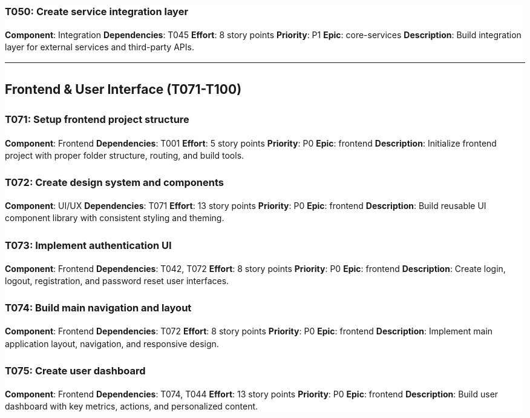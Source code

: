 ### T050: Create service integration layer
**Component**: Integration
**Dependencies**: T045
**Effort**: 8 story points
**Priority**: P1
**Epic**: core-services
**Description**: Build integration layer for external services and third-party APIs.

---

## Frontend & User Interface (T071-T100)

### T071: Setup frontend project structure
**Component**: Frontend
**Dependencies**: T001
**Effort**: 5 story points
**Priority**: P0
**Epic**: frontend
**Description**: Initialize frontend project with proper folder structure, routing, and build tools.

### T072: Create design system and components
**Component**: UI/UX
**Dependencies**: T071
**Effort**: 13 story points
**Priority**: P0
**Epic**: frontend
**Description**: Build reusable UI component library with consistent styling and theming.

### T073: Implement authentication UI
**Component**: Frontend
**Dependencies**: T042, T072
**Effort**: 8 story points
**Priority**: P0
**Epic**: frontend
**Description**: Create login, logout, registration, and password reset user interfaces.

### T074: Build main navigation and layout
**Component**: Frontend
**Dependencies**: T072
**Effort**: 8 story points
**Priority**: P0
**Epic**: frontend
**Description**: Implement main application layout, navigation, and responsive design.

### T075: Create user dashboard
**Component**: Frontend
**Dependencies**: T074, T044
**Effort**: 13 story points
**Priority**: P0
**Epic**: frontend
**Description**: Build user dashboard with key metrics, actions, and personalized content.
